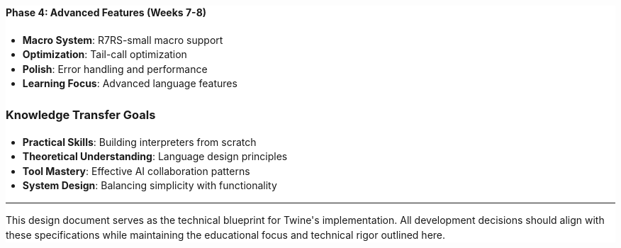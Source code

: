 #### Phase 4: Advanced Features (Weeks 7-8)
- **Macro System**: R7RS-small macro support
- **Optimization**: Tail-call optimization
- **Polish**: Error handling and performance
- **Learning Focus**: Advanced language features

### Knowledge Transfer Goals

- **Practical Skills**: Building interpreters from scratch
- **Theoretical Understanding**: Language design principles
- **Tool Mastery**: Effective AI collaboration patterns
- **System Design**: Balancing simplicity with functionality

---

This design document serves as the technical blueprint for Twine's implementation. All development decisions should align with these specifications while maintaining the educational focus and technical rigor outlined here.
